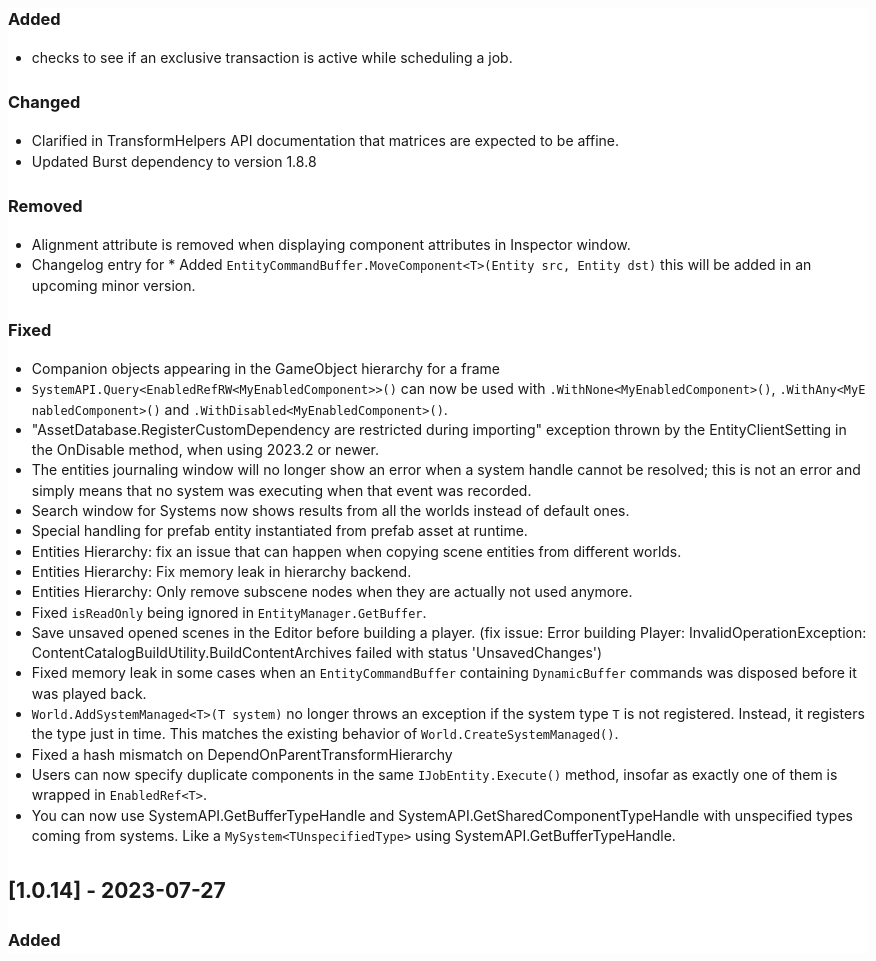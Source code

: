 ### Added

* checks to see if an exclusive transaction is active while scheduling a job.

### Changed

* Clarified in TransformHelpers API documentation that matrices are expected to be affine.
* Updated Burst dependency to version 1.8.8

### Removed

* Alignment attribute is removed when displaying component attributes in Inspector window.
* Changelog entry for * Added `EntityCommandBuffer.MoveComponent<T>(Entity src, Entity dst)` this will be added in an upcoming minor version.

### Fixed

* Companion objects appearing in the GameObject hierarchy for a frame
* `SystemAPI.Query<EnabledRefRW<MyEnabledComponent>>()` can now be used with `.WithNone<MyEnabledComponent>()`, `.WithAny<MyEnabledComponent>()` and `.WithDisabled<MyEnabledComponent>()`.
* "AssetDatabase.RegisterCustomDependency are restricted during importing" exception thrown by the EntityClientSetting in the OnDisable method, when using 2023.2 or newer.
* The entities journaling window will no longer show an error when a system handle cannot be resolved; this is not an error and simply means that no system was executing when that event was recorded.
* Search window for Systems now shows results from all the worlds instead of default ones.
* Special handling for prefab entity instantiated from prefab asset at runtime.
* Entities Hierarchy: fix an issue that can happen when copying scene entities from different worlds.
* Entities Hierarchy: Fix memory leak in hierarchy backend.
* Entities Hierarchy: Only remove subscene nodes when they are actually not used anymore.
* Fixed `isReadOnly` being ignored in `EntityManager.GetBuffer`.
* Save unsaved opened scenes in the Editor before building a player. (fix issue: Error building Player: InvalidOperationException: ContentCatalogBuildUtility.BuildContentArchives failed with status 'UnsavedChanges')
* Fixed memory leak in some cases when an `EntityCommandBuffer` containing `DynamicBuffer` commands was disposed before it was played back.
* `World.AddSystemManaged<T>(T system)` no longer throws an exception if the system type `T` is not registered. Instead, it registers the type just in time. This matches the existing behavior of `World.CreateSystemManaged()`.
* Fixed a hash mismatch on DependOnParentTransformHierarchy
* Users can now specify duplicate components in the same `IJobEntity.Execute()` method, insofar as exactly one of them is wrapped in `EnabledRef<T>`. 
* You can now use SystemAPI.GetBufferTypeHandle and SystemAPI.GetSharedComponentTypeHandle with unspecified types coming from systems. Like a `MySystem<TUnspecifiedType>` using SystemAPI.GetBufferTypeHandle<TUnspecifiedType>.


## [1.0.14] - 2023-07-27

### Added
